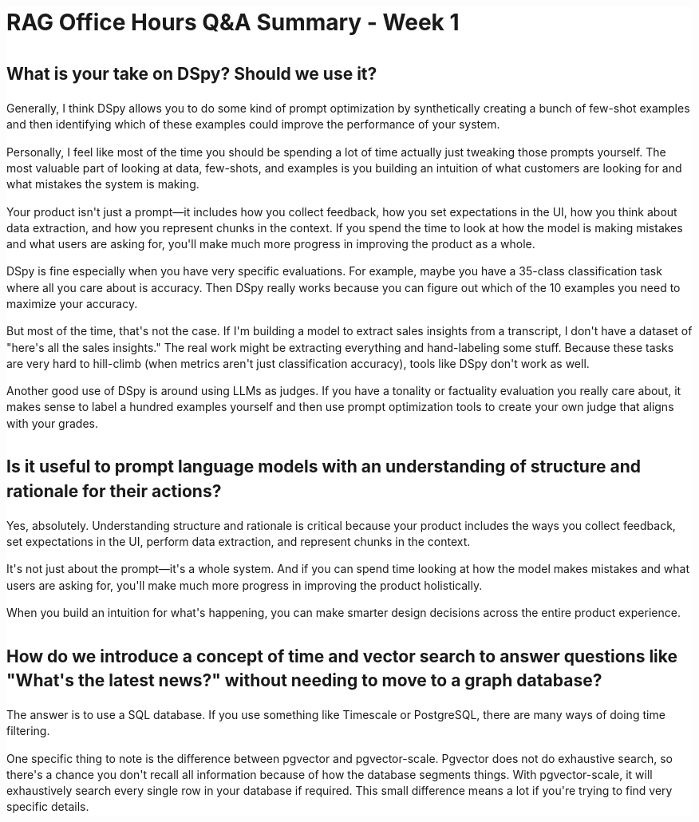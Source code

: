 # RAG Office Hours Q&A Summary - Week 1

## What is your take on DSpy? Should we use it?

Generally, I think DSpy allows you to do some kind of prompt optimization by synthetically creating a bunch of few-shot examples and then identifying which of these examples could improve the performance of your system.

Personally, I feel like most of the time you should be spending a lot of time actually just tweaking those prompts yourself. The most valuable part of looking at data, few-shots, and examples is you building an intuition of what customers are looking for and what mistakes the system is making.

Your product isn't just a prompt—it includes how you collect feedback, how you set expectations in the UI, how you think about data extraction, and how you represent chunks in the context. If you spend the time to look at how the model is making mistakes and what users are asking for, you'll make much more progress in improving the product as a whole.

DSpy is fine especially when you have very specific evaluations. For example, maybe you have a 35-class classification task where all you care about is accuracy. Then DSpy really works because you can figure out which of the 10 examples you need to maximize your accuracy.

But most of the time, that's not the case. If I'm building a model to extract sales insights from a transcript, I don't have a dataset of "here's all the sales insights." The real work might be extracting everything and hand-labeling some stuff. Because these tasks are very hard to hill-climb (when metrics aren't just classification accuracy), tools like DSpy don't work as well.

Another good use of DSpy is around using LLMs as judges. If you have a tonality or factuality evaluation you really care about, it makes sense to label a hundred examples yourself and then use prompt optimization tools to create your own judge that aligns with your grades.

## Is it useful to prompt language models with an understanding of structure and rationale for their actions?

Yes, absolutely. Understanding structure and rationale is critical because your product includes the ways you collect feedback, set expectations in the UI, perform data extraction, and represent chunks in the context.

It's not just about the prompt—it's a whole system. And if you can spend time looking at how the model makes mistakes and what users are asking for, you'll make much more progress in improving the product holistically.

When you build an intuition for what's happening, you can make smarter design decisions across the entire product experience.

## How do we introduce a concept of time and vector search to answer questions like "What's the latest news?" without needing to move to a graph database?

The answer is to use a SQL database. If you use something like Timescale or PostgreSQL, there are many ways of doing time filtering.

One specific thing to note is the difference between pgvector and pgvector-scale. Pgvector does not do exhaustive search, so there's a chance you don't recall all information because of how the database segments things. With pgvector-scale, it will exhaustively search every single row in your database if required. This small difference means a lot if you're trying to find very specific details.
